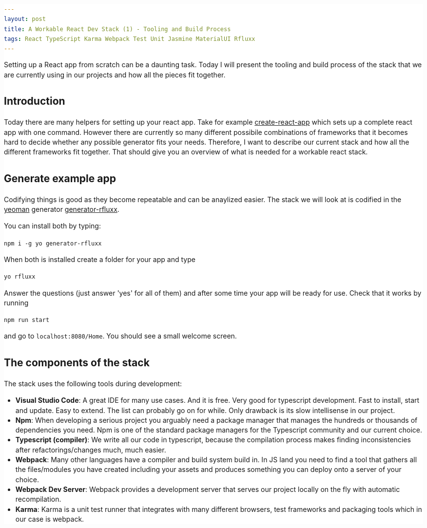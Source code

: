 ```yaml
---
layout: post
title: A Workable React Dev Stack (1) - Tooling and Build Process
tags: React TypeScript Karma Webpack Test Unit Jasmine MaterialUI Rfluxx
---
```


Setting up a React app from scratch can be a daunting task. Today I will present the tooling and build process of the stack that we are currently using in our projects and how all the pieces fit together.

## Introduction

Today there are many helpers for setting up your react app. Take for example [create-react-app](https://create-react-app.dev) which sets up a complete react app with one command. However there are currently so many different possibile combinations of frameworks that it becomes hard to decide whether any possible generator fits your needs. Therefore, I want to describe our current stack and how all the different frameworks fit together. That should give you an overview of what is needed for a workable react stack.

## Generate example app

Codifying things is good as they become repeatable and can be anaylized easier. The stack we will look at is codified in the [yeoman](https://yeoman.io/) generator [generator-rfluxx](https://www.npmjs.com/package/generator-rfluxx).

You can install both by typing:

    npm i -g yo generator-rfluxx

When both is installed create a folder for your app and type

    yo rfluxx

Answer the questions (just answer 'yes' for all of them) and after some time your app will be ready for use.
Check that it works by running

    npm run start

and go to `localhost:8080/Home`. You should see a small welcome screen.

## The components of the stack

The stack uses the following tools during development:

- __Visual Studio Code__: A great IDE for many use cases. And it is free. Very good for typescript development. Fast to install, start and update. Easy to extend. The list can probably go on for while. Only drawback is its slow intellisense in our project.
- __Npm__: When developing a serious project you arguably need a package manager that manages the hundreds or thousands of dependencies you need. Npm is one of the standard package managers for the Typescript community and our current choice.
- __Typescript (compiler)__: We write all our code in typescript, because the compilation process makes finding inconsistencies after refactorings/changes much, much easier.
- __Webpack__: Many other languages have a compiler and build system build in. In JS land you need to find a tool that gathers all the files/modules you have created including your assets and produces something you can deploy onto a server of your choice.
- __Webpack Dev Server__: Webpack provides a development server that serves our project locally on the fly with automatic recompilation.
- __Karma__: Karma is a unit test runner that integrates with many different browsers, test frameworks and packaging tools which in our case is webpack.
